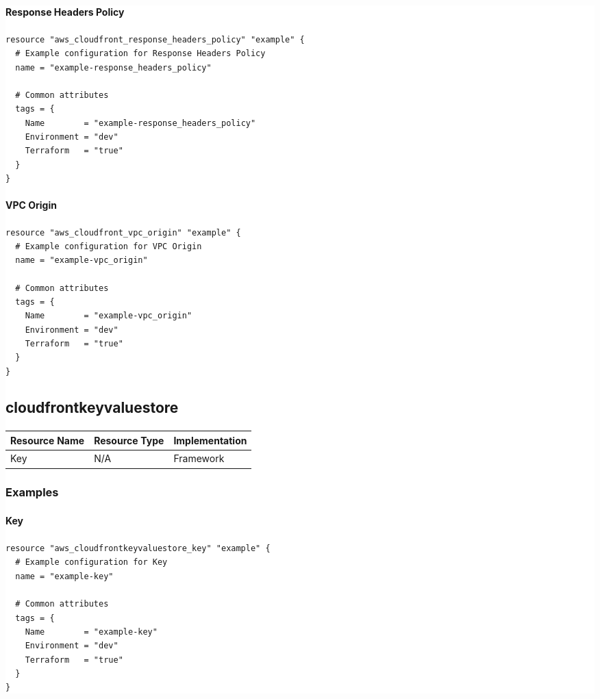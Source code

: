 
#### Response Headers Policy

```hcl
resource "aws_cloudfront_response_headers_policy" "example" {
  # Example configuration for Response Headers Policy
  name = "example-response_headers_policy"

  # Common attributes
  tags = {
    Name        = "example-response_headers_policy"
    Environment = "dev"
    Terraform   = "true"
  }
}
```


#### VPC Origin

```hcl
resource "aws_cloudfront_vpc_origin" "example" {
  # Example configuration for VPC Origin
  name = "example-vpc_origin"

  # Common attributes
  tags = {
    Name        = "example-vpc_origin"
    Environment = "dev"
    Terraform   = "true"
  }
}
```



## cloudfrontkeyvaluestore

| Resource Name | Resource Type | Implementation |
|---------------|--------------|----------------|
| Key | N/A | Framework |


### Examples


#### Key

```hcl
resource "aws_cloudfrontkeyvaluestore_key" "example" {
  # Example configuration for Key
  name = "example-key"

  # Common attributes
  tags = {
    Name        = "example-key"
    Environment = "dev"
    Terraform   = "true"
  }
}
```
